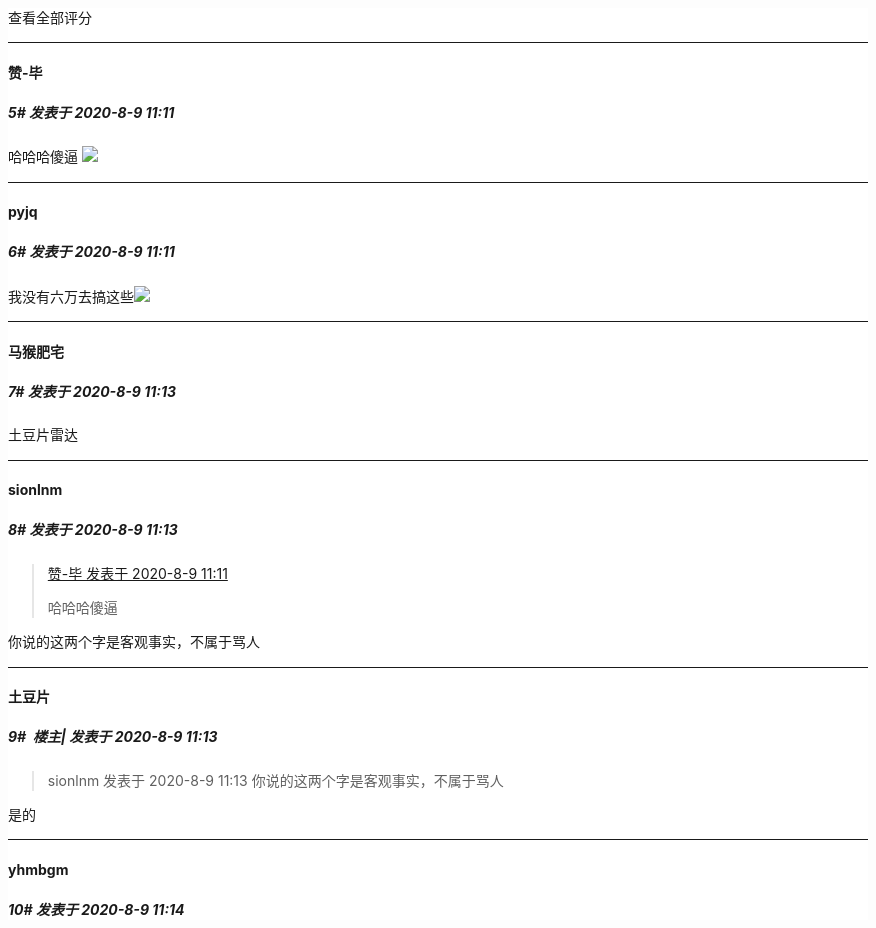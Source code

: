 
查看全部评分


-----

####  赞-毕  
##### 5#       发表于 2020-8-9 11:11


哈哈哈傻逼
<img src="https://static.saraba1st.com/image/smiley/face2017/037.png" referrerpolicy="no-referrer">


-----

####  pyjq  
##### 6#       发表于 2020-8-9 11:11


我没有六万去搞这些<img src="https://static.saraba1st.com/image/smiley/face2017/066.png" referrerpolicy="no-referrer">


-----

####  马猴肥宅  
##### 7#       发表于 2020-8-9 11:13


土豆片雷达


-----

####  sionlnm  
##### 8#       发表于 2020-8-9 11:13


<blockquote><a href="httphttps://bbs.saraba1st.com/2b/forum.php?mod=redirect&amp;goto=findpost&amp;pid=48367552&amp;ptid=1953871" target="_blank">赞-毕 发表于 2020-8-9 11:11</a>

哈哈哈傻逼</blockquote>
你说的这两个字是客观事实，不属于骂人


-----

####  土豆片  
##### 9#         楼主| 发表于 2020-8-9 11:13


<blockquote>sionlnm 发表于 2020-8-9 11:13
你说的这两个字是客观事实，不属于骂人</blockquote>
是的


-----

####  yhmbgm  
##### 10#       发表于 2020-8-9 11:14
